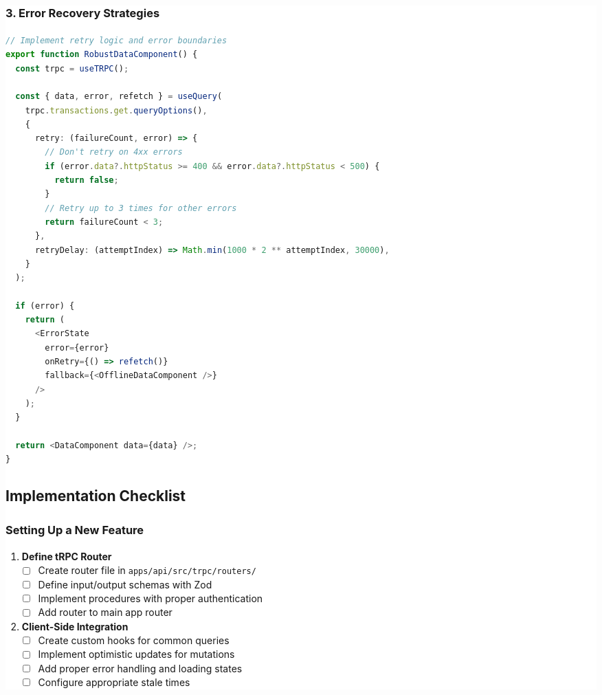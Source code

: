 ### 3. Error Recovery Strategies

```typescript
// Implement retry logic and error boundaries
export function RobustDataComponent() {
  const trpc = useTRPC();

  const { data, error, refetch } = useQuery(
    trpc.transactions.get.queryOptions(),
    {
      retry: (failureCount, error) => {
        // Don't retry on 4xx errors
        if (error.data?.httpStatus >= 400 && error.data?.httpStatus < 500) {
          return false;
        }
        // Retry up to 3 times for other errors
        return failureCount < 3;
      },
      retryDelay: (attemptIndex) => Math.min(1000 * 2 ** attemptIndex, 30000),
    }
  );

  if (error) {
    return (
      <ErrorState
        error={error}
        onRetry={() => refetch()}
        fallback={<OfflineDataComponent />}
      />
    );
  }

  return <DataComponent data={data} />;
}
```

## Implementation Checklist

### Setting Up a New Feature

1. **Define tRPC Router**
   - [ ] Create router file in `apps/api/src/trpc/routers/`
   - [ ] Define input/output schemas with Zod
   - [ ] Implement procedures with proper authentication
   - [ ] Add router to main app router

2. **Client-Side Integration**
   - [ ] Create custom hooks for common queries
   - [ ] Implement optimistic updates for mutations
   - [ ] Add proper error handling and loading states
   - [ ] Configure appropriate stale times
